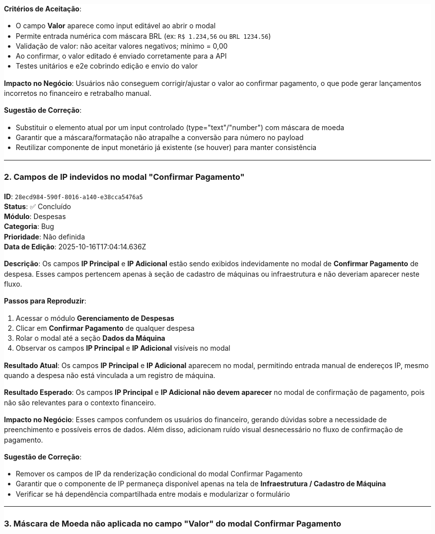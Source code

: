 **Critérios de Aceitação**:
- O campo **Valor** aparece como input editável ao abrir o modal
- Permite entrada numérica com máscara BRL (ex: `R$ 1.234,56` ou `BRL 1234.56`)
- Validação de valor: não aceitar valores negativos; mínimo = 0,00
- Ao confirmar, o valor editado é enviado corretamente para a API
- Testes unitários e e2e cobrindo edição e envio do valor

**Impacto no Negócio**: Usuários não conseguem corrigir/ajustar o valor ao confirmar pagamento, o que pode gerar lançamentos incorretos no financeiro e retrabalho manual.

**Sugestão de Correção**:
- Substituir o elemento atual por um input controlado (type="text"/"number") com máscara de moeda
- Garantir que a máscara/formatação não atrapalhe a conversão para número no payload
- Reutilizar componente de input monetário já existente (se houver) para manter consistência

---

### 2. **Campos de IP indevidos no modal "Confirmar Pagamento"**

**ID**: `28ecd984-590f-8016-a140-e38cca5476a5`  
**Status**: ✅ Concluído  
**Módulo**: Despesas  
**Categoria**: Bug  
**Prioridade**: Não definida  
**Data de Edição**: 2025-10-16T17:04:14.636Z  

**Descrição**: Os campos **IP Principal** e **IP Adicional** estão sendo exibidos indevidamente no modal de **Confirmar Pagamento** de despesa. Esses campos pertencem apenas à seção de cadastro de máquinas ou infraestrutura e não deveriam aparecer neste fluxo.

**Passos para Reproduzir**:
1. Acessar o módulo **Gerenciamento de Despesas**
2. Clicar em **Confirmar Pagamento** de qualquer despesa
3. Rolar o modal até a seção **Dados da Máquina**
4. Observar os campos **IP Principal** e **IP Adicional** visíveis no modal

**Resultado Atual**: Os campos **IP Principal** e **IP Adicional** aparecem no modal, permitindo entrada manual de endereços IP, mesmo quando a despesa não está vinculada a um registro de máquina.

**Resultado Esperado**: Os campos **IP Principal** e **IP Adicional** **não devem aparecer** no modal de confirmação de pagamento, pois não são relevantes para o contexto financeiro.

**Impacto no Negócio**: Esses campos confundem os usuários do financeiro, gerando dúvidas sobre a necessidade de preenchimento e possíveis erros de dados. Além disso, adicionam ruído visual desnecessário no fluxo de confirmação de pagamento.

**Sugestão de Correção**:
- Remover os campos de IP da renderização condicional do modal Confirmar Pagamento
- Garantir que o componente de IP permaneça disponível apenas na tela de **Infraestrutura / Cadastro de Máquina**
- Verificar se há dependência compartilhada entre modais e modularizar o formulário

---

### 3. **Máscara de Moeda não aplicada no campo "Valor" do modal Confirmar Pagamento**
